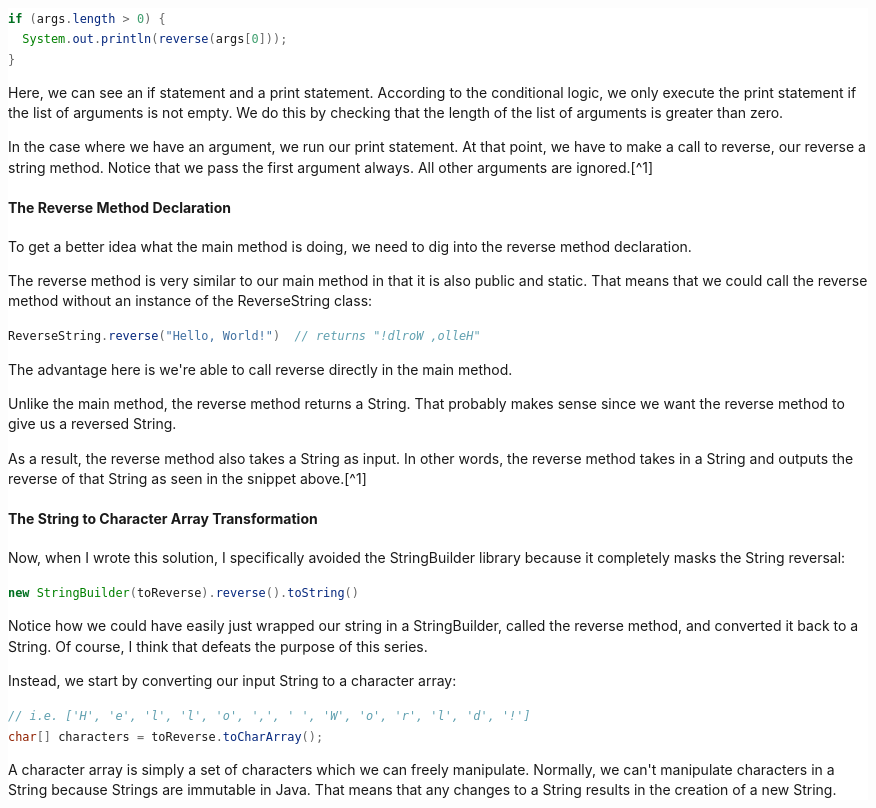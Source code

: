 ```java
if (args.length > 0) {
  System.out.println(reverse(args[0]));
}
```

Here, we can see an if statement and a print statement. According to the
conditional logic, we only execute the print statement if the list of arguments
is not empty. We do this by checking that the length of the list of arguments
is greater than zero.

In the case where we have an argument, we run our print statement. At that point,
we have to make a call to reverse, our reverse a string method. Notice that we
pass the first argument always. All other arguments are ignored.[^1]

#### The Reverse Method Declaration

To get a better idea what the main method is doing, we need to dig into the
reverse method declaration.

The reverse method is very similar to our main method in that it is also public
and static. That means that we could call the reverse method without an instance
of the ReverseString class:

```java
ReverseString.reverse("Hello, World!")  // returns "!dlroW ,olleH"
```

The advantage here is we're able to call reverse directly in the main method.

Unlike the main method, the reverse method returns a String. That probably makes
sense since we want the reverse method to give us a reversed String.

As a result, the reverse method also takes a String as input. In other words, the
reverse method takes in a String and outputs the reverse of that String as seen
in the snippet above.[^1]

#### The String to Character Array Transformation

Now, when I wrote this solution, I specifically avoided the StringBuilder library
because it completely masks the String reversal:

```java
new StringBuilder(toReverse).reverse().toString()
```

Notice how we could have easily just wrapped our string in a StringBuilder,
called the reverse method, and converted it back to a String. Of course, I think
that defeats the purpose of this series.

Instead, we start by converting our input String to a character array:

```java
// i.e. ['H', 'e', 'l', 'l', 'o', ',', ' ', 'W', 'o', 'r', 'l', 'd', '!'] 
char[] characters = toReverse.toCharArray();
```

A character array is simply a set of characters which we can freely manipulate.
Normally, we can't manipulate characters in a String because Strings are
immutable in Java. That means that any changes to a String results in the
creation of a new String.


[1]: https://therenegadecoder.com/code/reverse-a-string-in-java/